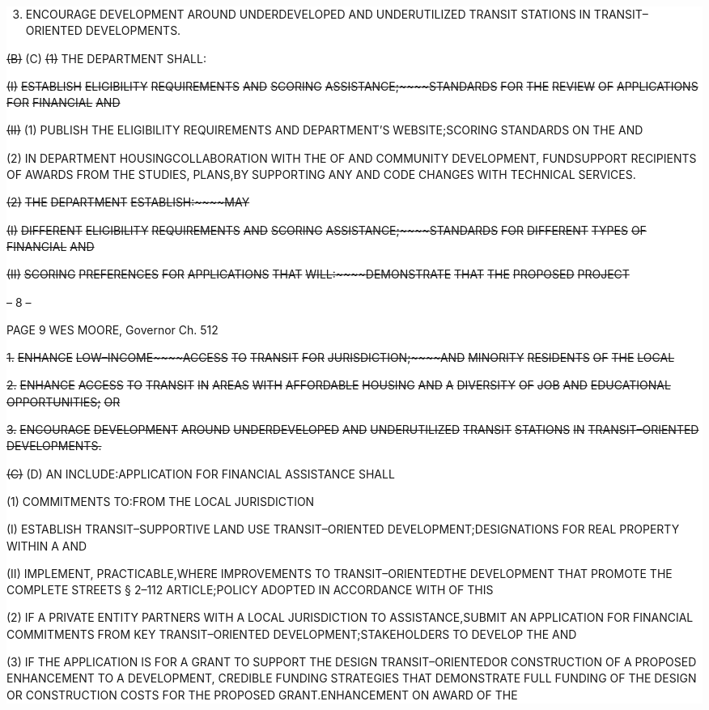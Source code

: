 3. ENCOURAGE DEVELOPMENT AROUND
UNDERDEVELOPED AND UNDERUTILIZED TRANSIT STATIONS IN
TRANSIT–ORIENTED DEVELOPMENTS.

~~(B)~~ (C) ~~(1)~~ THE DEPARTMENT SHALL:

~~(I)~~ ~~ESTABLISH~~ ~~ELIGIBILITY~~ ~~REQUIREMENTS~~ ~~AND~~ ~~SCORING~~
~~ASSISTANCE;~~~~STANDARDS~~ ~~FOR~~ ~~THE~~ ~~REVIEW~~ ~~OF~~ ~~APPLICATIONS~~ ~~FOR~~ ~~FINANCIAL~~ ~~AND~~

~~(II)~~ (1) PUBLISH THE ELIGIBILITY REQUIREMENTS AND
DEPARTMENT’S WEBSITE;SCORING STANDARDS ON THE AND

(2) IN DEPARTMENT HOUSINGCOLLABORATION WITH THE OF AND
COMMUNITY DEVELOPMENT, FUNDSUPPORT RECIPIENTS OF AWARDS FROM THE
STUDIES, PLANS,BY SUPPORTING ANY AND CODE CHANGES WITH TECHNICAL
SERVICES.

~~(2)~~ ~~THE~~ ~~DEPARTMENT~~ ~~ESTABLISH:~~~~MAY~~

~~(I)~~ ~~DIFFERENT~~ ~~ELIGIBILITY~~ ~~REQUIREMENTS~~ ~~AND~~ ~~SCORING~~
~~ASSISTANCE;~~~~STANDARDS~~ ~~FOR~~ ~~DIFFERENT~~ ~~TYPES~~ ~~OF~~ ~~FINANCIAL~~ ~~AND~~

~~(II)~~ ~~SCORING~~ ~~PREFERENCES~~ ~~FOR~~ ~~APPLICATIONS~~ ~~THAT~~
~~WILL:~~~~DEMONSTRATE~~ ~~THAT~~ ~~THE~~ ~~PROPOSED~~ ~~PROJECT~~

– 8 –

PAGE 9
WES MOORE, Governor Ch. 512

~~1.~~ ~~ENHANCE~~ ~~LOW–INCOME~~~~ACCESS~~ ~~TO~~ ~~TRANSIT~~ ~~FOR~~
~~JURISDICTION;~~~~AND~~ ~~MINORITY~~ ~~RESIDENTS~~ ~~OF~~ ~~THE~~ ~~LOCAL~~

~~2.~~ ~~ENHANCE~~ ~~ACCESS~~ ~~TO~~ ~~TRANSIT~~ ~~IN~~ ~~AREAS~~ ~~WITH~~
~~AFFORDABLE~~ ~~HOUSING~~ ~~AND~~ ~~A~~ ~~DIVERSITY~~ ~~OF~~ ~~JOB~~ ~~AND~~ ~~EDUCATIONAL~~
~~OPPORTUNITIES;~~ ~~OR~~

~~3.~~ ~~ENCOURAGE~~ ~~DEVELOPMENT~~ ~~AROUND~~
~~UNDERDEVELOPED~~ ~~AND~~ ~~UNDERUTILIZED~~ ~~TRANSIT~~ ~~STATIONS~~ ~~IN~~
~~TRANSIT–ORIENTED~~ ~~DEVELOPMENTS.~~

~~(C)~~ (D) AN INCLUDE:APPLICATION FOR FINANCIAL ASSISTANCE SHALL

(1) COMMITMENTS TO:FROM THE LOCAL JURISDICTION

(I) ESTABLISH TRANSIT–SUPPORTIVE LAND USE
TRANSIT–ORIENTED DEVELOPMENT;DESIGNATIONS FOR REAL PROPERTY WITHIN A
AND

(II) IMPLEMENT, PRACTICABLE,WHERE IMPROVEMENTS TO
TRANSIT–ORIENTEDTHE DEVELOPMENT THAT PROMOTE THE COMPLETE STREETS
§ 2–112 ARTICLE;POLICY ADOPTED IN ACCORDANCE WITH OF THIS

(2) IF A PRIVATE ENTITY PARTNERS WITH A LOCAL JURISDICTION TO
ASSISTANCE,SUBMIT AN APPLICATION FOR FINANCIAL COMMITMENTS FROM KEY
TRANSIT–ORIENTED DEVELOPMENT;STAKEHOLDERS TO DEVELOP THE AND

(3) IF THE APPLICATION IS FOR A GRANT TO SUPPORT THE DESIGN
TRANSIT–ORIENTEDOR CONSTRUCTION OF A PROPOSED ENHANCEMENT TO A
DEVELOPMENT, CREDIBLE FUNDING STRATEGIES THAT DEMONSTRATE FULL
FUNDING OF THE DESIGN OR CONSTRUCTION COSTS FOR THE PROPOSED
GRANT.ENHANCEMENT ON AWARD OF THE
